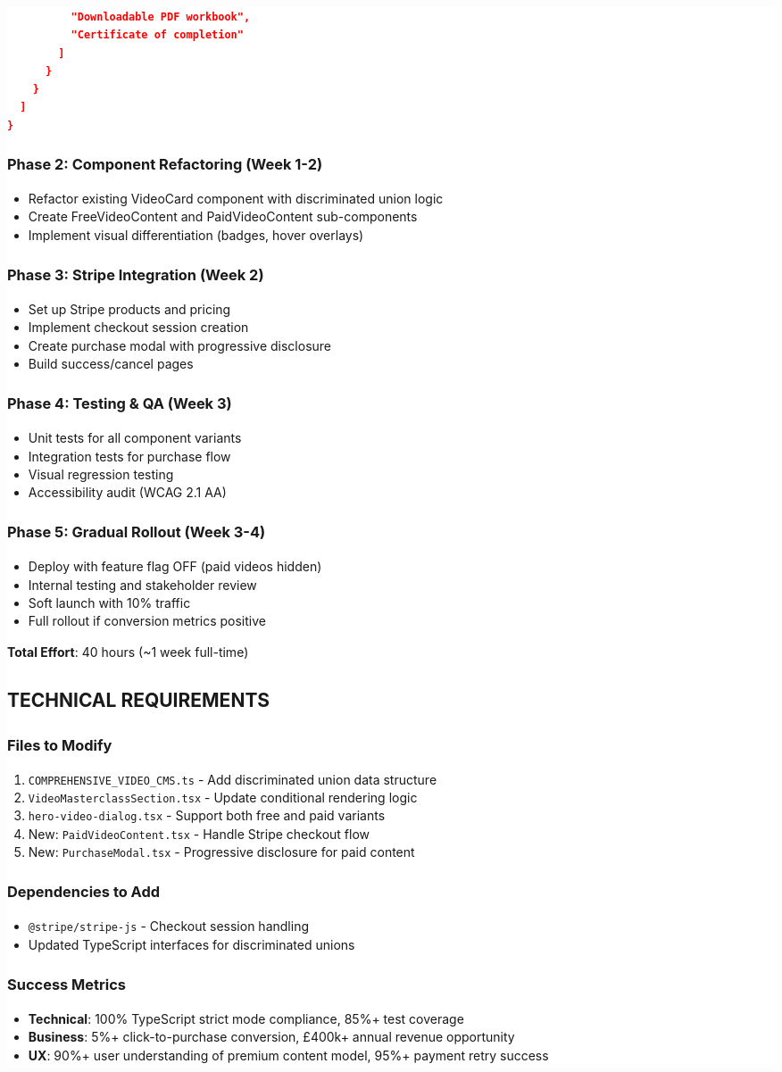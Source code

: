 ```json
          "Downloadable PDF workbook",
          "Certificate of completion"
        ]
      }
    }
  ]
}
```

### Phase 2: Component Refactoring (Week 1-2)
- Refactor existing VideoCard component with discriminated union logic
- Create FreeVideoContent and PaidVideoContent sub-components
- Implement visual differentiation (badges, hover overlays)

### Phase 3: Stripe Integration (Week 2)
- Set up Stripe products and pricing
- Implement checkout session creation
- Create purchase modal with progressive disclosure
- Build success/cancel pages

### Phase 4: Testing & QA (Week 3)
- Unit tests for all component variants
- Integration tests for purchase flow
- Visual regression testing
- Accessibility audit (WCAG 2.1 AA)

### Phase 5: Gradual Rollout (Week 3-4)
- Deploy with feature flag OFF (paid videos hidden)
- Internal testing and stakeholder review
- Soft launch with 10% traffic
- Full rollout if conversion metrics positive

**Total Effort**: 40 hours (~1 week full-time)

## TECHNICAL REQUIREMENTS

### Files to Modify
1. `COMPREHENSIVE_VIDEO_CMS.ts` - Add discriminated union data structure
2. `VideoMasterclassSection.tsx` - Update conditional rendering logic
3. `hero-video-dialog.tsx` - Support both free and paid variants
4. New: `PaidVideoContent.tsx` - Handle Stripe checkout flow
5. New: `PurchaseModal.tsx` - Progressive disclosure for paid content

### Dependencies to Add
- `@stripe/stripe-js` - Checkout session handling
- Updated TypeScript interfaces for discriminated unions

### Success Metrics
- **Technical**: 100% TypeScript strict mode compliance, 85%+ test coverage
- **Business**: 5%+ click-to-purchase conversion, £400k+ annual revenue opportunity
- **UX**: 90%+ user understanding of premium content model, 95%+ payment retry success
